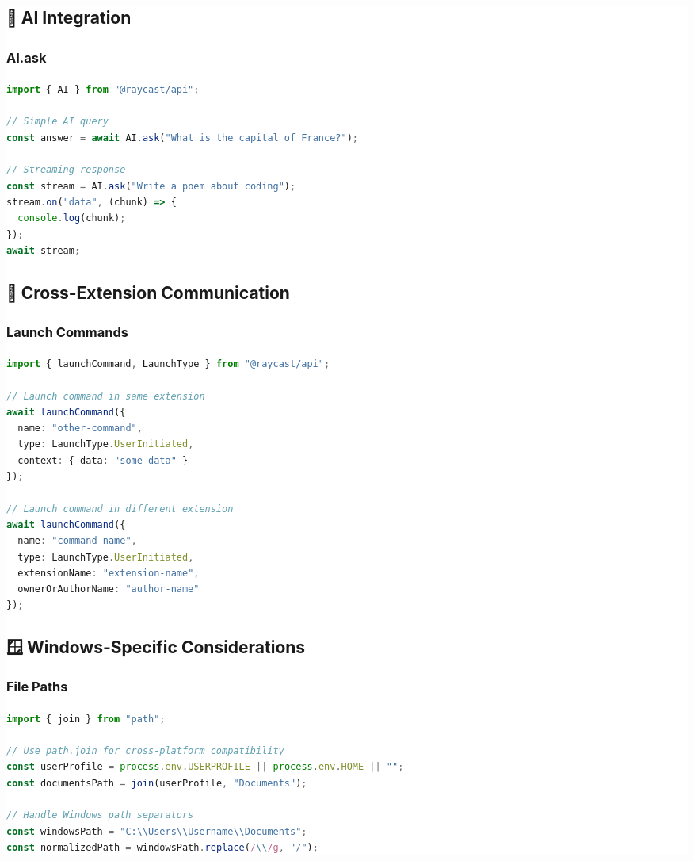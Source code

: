 ## 🤖 AI Integration

### AI.ask
```typescript
import { AI } from "@raycast/api";

// Simple AI query
const answer = await AI.ask("What is the capital of France?");

// Streaming response
const stream = AI.ask("Write a poem about coding");
stream.on("data", (chunk) => {
  console.log(chunk);
});
await stream;
```

## 🔗 Cross-Extension Communication

### Launch Commands
```typescript
import { launchCommand, LaunchType } from "@raycast/api";

// Launch command in same extension
await launchCommand({
  name: "other-command",
  type: LaunchType.UserInitiated,
  context: { data: "some data" }
});

// Launch command in different extension
await launchCommand({
  name: "command-name",
  type: LaunchType.UserInitiated,
  extensionName: "extension-name",
  ownerOrAuthorName: "author-name"
});
```

## 🪟 Windows-Specific Considerations

### File Paths
```typescript
import { join } from "path";

// Use path.join for cross-platform compatibility
const userProfile = process.env.USERPROFILE || process.env.HOME || "";
const documentsPath = join(userProfile, "Documents");

// Handle Windows path separators
const windowsPath = "C:\\Users\\Username\\Documents";
const normalizedPath = windowsPath.replace(/\\/g, "/");
```

